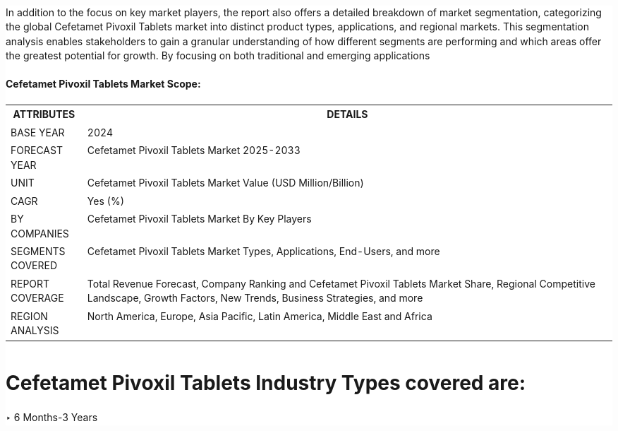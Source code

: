 In addition to the focus on key market players, the report also offers a detailed breakdown of market segmentation, categorizing the global Cefetamet Pivoxil Tablets market into distinct product types, applications, and regional markets. This segmentation analysis enables stakeholders to gain a granular understanding of how different segments are performing and which areas offer the greatest potential for growth. By focusing on both traditional and emerging applications

<h4>Cefetamet Pivoxil Tablets Market Scope:</h4>
<table>
<tr>
<th>ATTRIBUTES</th>
<th>DETAILS</th>
</tr>
<tr>
<td>BASE YEAR</td>
<td>2024</td>
</tr>
<tr>
<td>FORECAST YEAR</td>
<td>Cefetamet Pivoxil Tablets Market 2025-2033</td>
</tr>
<tr>
<td>UNIT</td>
<td>Cefetamet Pivoxil Tablets Market Value (USD Million/Billion)</td>
<tr>
<td>CAGR</td>
<td>Yes (%)</td>
</tr>
</tr>
<tr>
<td>BY COMPANIES</td>
<td>Cefetamet Pivoxil Tablets Market By Key Players</td>
</tr>
<tr>
<td>SEGMENTS COVERED</td>
<td>Cefetamet Pivoxil Tablets Market Types, Applications, End-Users, and more</td>
</tr>
<tr>
<td>REPORT COVERAGE</td>
<td>Total Revenue Forecast, Company Ranking and Cefetamet Pivoxil Tablets Market Share, Regional Competitive Landscape, Growth Factors, New Trends, Business Strategies, and more</td>
</tr>
<tr>
<td>REGION ANALYSIS</td>
<td>North America, Europe, Asia Pacific, Latin America, Middle East and Africa</td>
</tr>
</table>

# <strong>Cefetamet Pivoxil Tablets Industry Types covered are:</strong>

‣ 6 Months-3 Years
